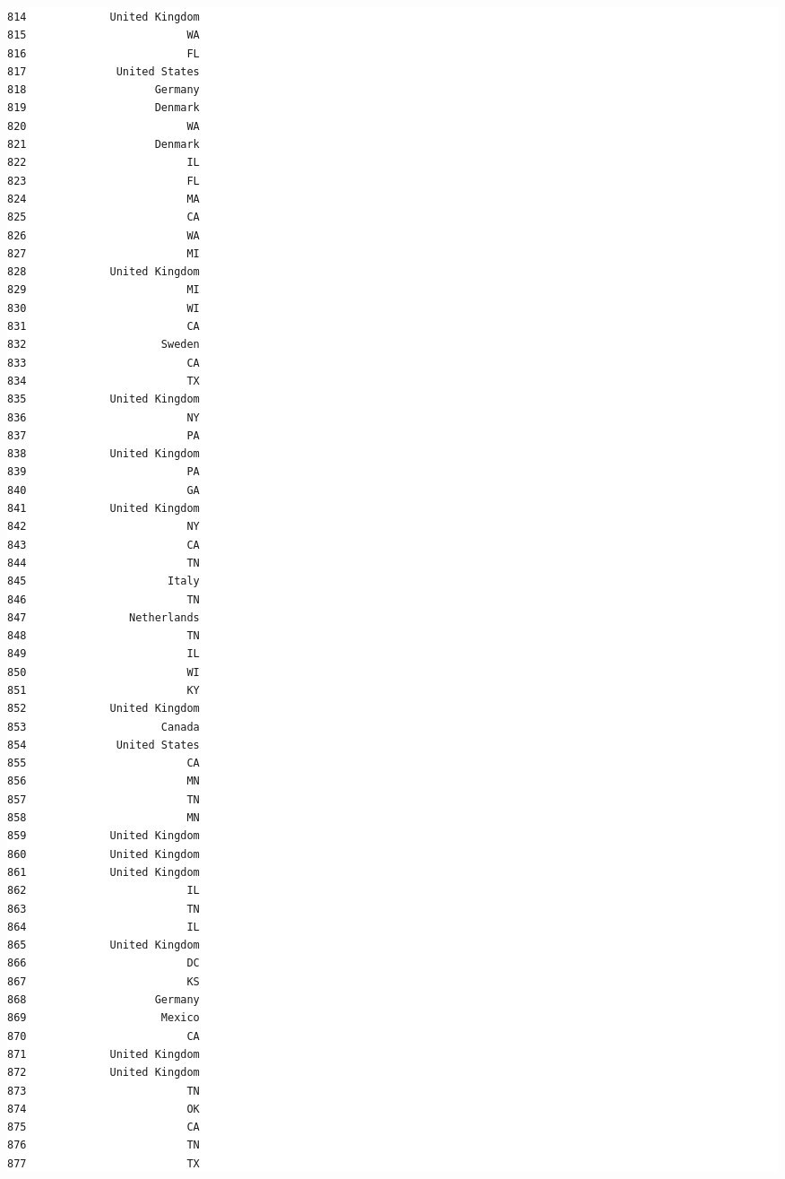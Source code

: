     814             United Kingdom
    815                         WA
    816                         FL
    817              United States
    818                    Germany
    819                    Denmark
    820                         WA
    821                    Denmark
    822                         IL
    823                         FL
    824                         MA
    825                         CA
    826                         WA
    827                         MI
    828             United Kingdom
    829                         MI
    830                         WI
    831                         CA
    832                     Sweden
    833                         CA
    834                         TX
    835             United Kingdom
    836                         NY
    837                         PA
    838             United Kingdom
    839                         PA
    840                         GA
    841             United Kingdom
    842                         NY
    843                         CA
    844                         TN
    845                      Italy
    846                         TN
    847                Netherlands
    848                         TN
    849                         IL
    850                         WI
    851                         KY
    852             United Kingdom
    853                     Canada
    854              United States
    855                         CA
    856                         MN
    857                         TN
    858                         MN
    859             United Kingdom
    860             United Kingdom
    861             United Kingdom
    862                         IL
    863                         TN
    864                         IL
    865             United Kingdom
    866                         DC
    867                         KS
    868                    Germany
    869                     Mexico
    870                         CA
    871             United Kingdom
    872             United Kingdom
    873                         TN
    874                         OK
    875                         CA
    876                         TN
    877                         TX